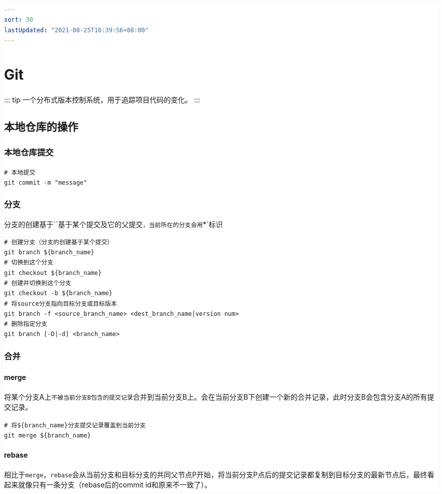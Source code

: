 ```yaml
---
sort: 30
lastUpdated: "2021-08-25T16:39:56+08:00"
---
```

# Git
::: tip
一个分布式版本控制系统，用于追踪项目代码的变化。
:::
## 本地仓库的操作

### 本地仓库提交

```shell
# 本地提交
git commit -m "message"
```

### 分支

分支的创建基于``基于某个提交及它的父提交`，当前所在的分支会用`*`标识

```shell
# 创建分支（分支的创建基于某个提交）
git branch ${branch_name}
# 切换到这个分支
git checkout ${branch_name}
# 创建并切换到这个分支
git checkout -b ${branch_name}
# 将source分支指向目标分支或目标版本
git branch -f <source_branch_name> <dest_branch_name|version num>
# 删除指定分支
git branch [-D|-d] <branch_name>
```

### 合并

#### merge

将某个分支A上`不被当前分支B包含的提交记录`合并到当前分支B上。会在当前分支B下创建一个新的合并记录，此时分支B会包含分支A的所有提交记录。

```shell
# 将${branch_name}分支提交记录覆盖到当前分支
git merge ${branch_name}
```

#### rebase

相比于`merge`，`rebase`会从当前分支和目标分支的共同父节点P开始，将当前分支P点后的提交记录都复制到目标分支的最新节点后，最终看起来就像只有一条分支（rebase后的commit id和原来不一致了）。
